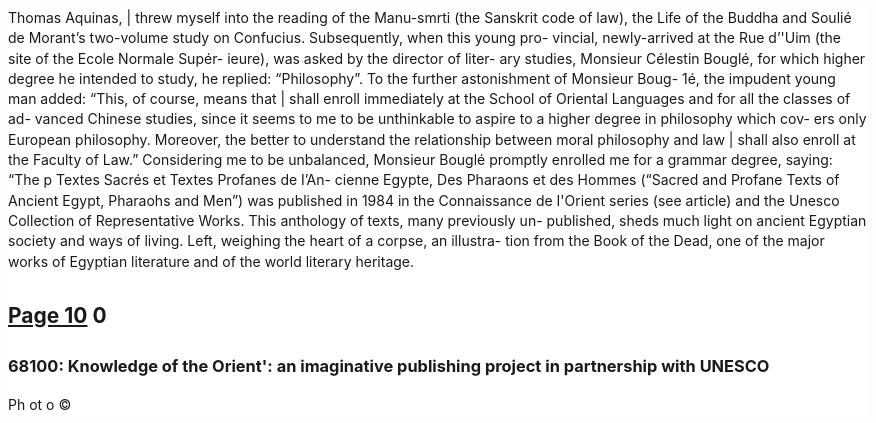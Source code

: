 Thomas Aquinas, | threw myself into the 
reading of the Manu-smrti (the Sanskrit 
code of law), the Life of the Buddha and 
Soulié de Morant’s two-volume study on 
Confucius. 
Subsequently, when this young pro- 
vincial, newly-arrived at the Rue d’'Uim 
(the site of the Ecole Normale Supér- 
ieure), was asked by the director of liter- 
ary studies, Monsieur Célestin Bouglé, 
for which higher degree he intended to 
study, he replied: “Philosophy”. To the 
further astonishment of Monsieur Boug- 
1é, the impudent young man added: 
“This, of course, means that | shall enroll 
immediately at the School of Oriental 
Languages and for all the classes of ad- 
vanced Chinese studies, since it seems 
to me to be unthinkable to aspire to a 
higher degree in philosophy which cov- 
ers only European philosophy. 
Moreover, the better to understand the 
relationship between moral philosophy 
and law | shall also enroll at the Faculty of 
Law.” 
Considering me to be unbalanced, 
Monsieur Bouglé promptly enrolled me 
for a grammar degree, saying: “The p 
Textes Sacrés et Textes Profanes de I’An- 
cienne Egypte, Des Pharaons et des 
Hommes (“Sacred and Profane Texts of 
Ancient Egypt, Pharaohs and Men”) was 
published in 1984 in the Connaissance de 
I'Orient series (see article) and the Unesco 
Collection of Representative Works. This 
anthology of texts, many previously un- 
published, sheds much light on ancient 
Egyptian society and ways of living. Left, 
weighing the heart of a corpse, an illustra- 
tion from the Book of the Dead, one of the 
major works of Egyptian literature and of 
the world literary heritage.

## [Page 10](https://demo.humlab.umu.se/courier/068108engo.pdf#page=10) 0

### 68100: Knowledge of the Orient': an imaginative publishing project in partnership with UNESCO

Ph
ot
o 
©
 